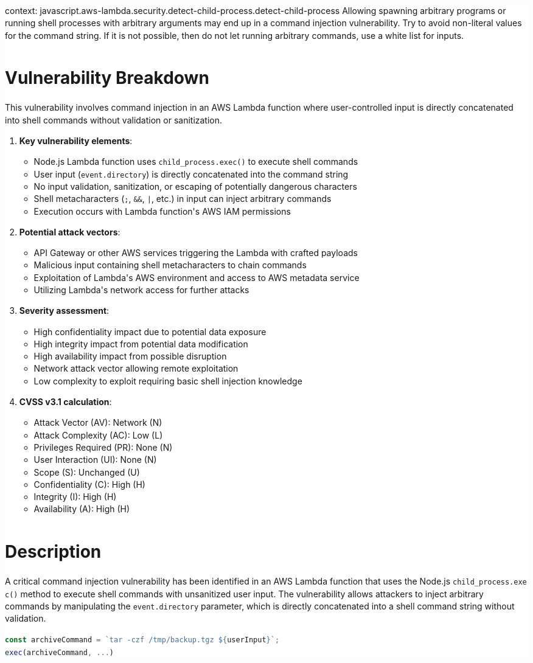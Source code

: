 
context: javascript.aws-lambda.security.detect-child-process.detect-child-process Allowing spawning arbitrary programs or running shell processes with arbitrary arguments may end up in a command injection vulnerability. Try to avoid non-literal values for the command string. If it is not possible, then do not let running arbitrary commands, use a white list for inputs.

# Vulnerability Breakdown
This vulnerability involves command injection in an AWS Lambda function where user-controlled input is directly concatenated into shell commands without validation or sanitization.

1. **Key vulnerability elements**:
   - Node.js Lambda function uses `child_process.exec()` to execute shell commands
   - User input (`event.directory`) is directly concatenated into the command string
   - No input validation, sanitization, or escaping of potentially dangerous characters
   - Shell metacharacters (`;`, `&&`, `|`, etc.) in input can inject arbitrary commands
   - Execution occurs with Lambda function's AWS IAM permissions

2. **Potential attack vectors**:
   - API Gateway or other AWS services triggering the Lambda with crafted payloads
   - Malicious input containing shell metacharacters to chain commands
   - Exploitation of Lambda's AWS environment and access to AWS metadata service
   - Utilizing Lambda's network access for further attacks

3. **Severity assessment**:
   - High confidentiality impact due to potential data exposure
   - High integrity impact from potential data modification
   - High availability impact from possible disruption
   - Network attack vector allowing remote exploitation
   - Low complexity to exploit requiring basic shell injection knowledge

4. **CVSS v3.1 calculation**:
   - Attack Vector (AV): Network (N) 
   - Attack Complexity (AC): Low (L) 
   - Privileges Required (PR): None (N) 
   - User Interaction (UI): None (N) 
   - Scope (S): Unchanged (U)
   - Confidentiality (C): High (H) 
   - Integrity (I): High (H) 
   - Availability (A): High (H) 

# Description
A critical command injection vulnerability has been identified in an AWS Lambda function that uses the Node.js `child_process.exec()` method to execute shell commands with unsanitized user input. The vulnerability allows attackers to inject arbitrary commands by manipulating the `event.directory` parameter, which is directly concatenated into a shell command string without validation.

```javascript
const archiveCommand = `tar -czf /tmp/backup.tgz ${userInput}`;
exec(archiveCommand, ...)

```
